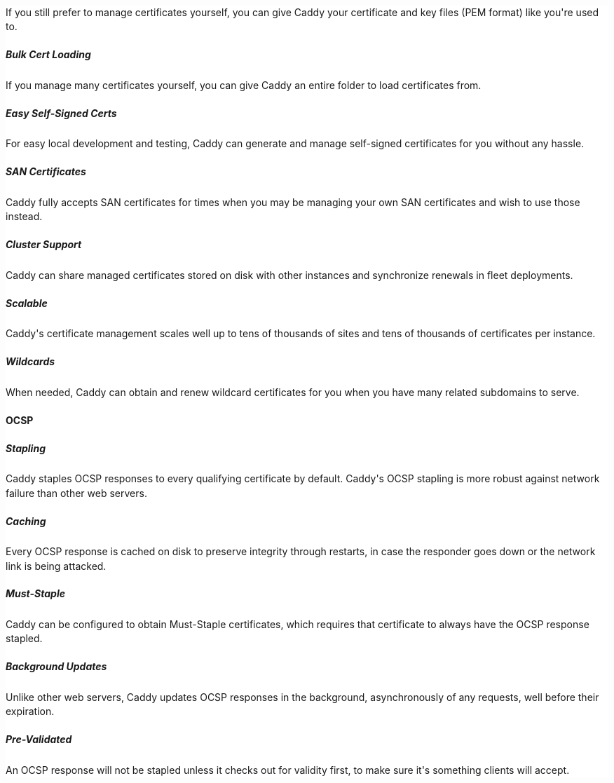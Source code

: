 If you still prefer to manage certificates yourself, you can give Caddy your certificate and key files (PEM format) like you're used to.

##### Bulk Cert Loading

If you manage many certificates yourself, you can give Caddy an entire folder to load certificates from.

##### Easy Self-Signed Certs

For easy local development and testing, Caddy can generate and manage self-signed certificates for you without any hassle.

##### SAN Certificates

Caddy fully accepts SAN certificates for times when you may be managing your own SAN certificates and wish to use those instead.

##### Cluster Support

Caddy can share managed certificates stored on disk with other instances and synchronize renewals in fleet deployments.

##### Scalable

Caddy's certificate management scales well up to tens of thousands of sites and tens of thousands of certificates per instance.

##### Wildcards

When needed, Caddy can obtain and renew wildcard certificates for you when you have many related subdomains to serve.

#### OCSP

##### Stapling

Caddy staples OCSP responses to every qualifying certificate by default. Caddy's OCSP stapling is more robust against network failure than other web servers.

##### Caching

Every OCSP response is cached on disk to preserve integrity through restarts, in case the responder goes down or the network link is being attacked.

##### Must-Staple

Caddy can be configured to obtain Must-Staple certificates, which requires that certificate to always have the OCSP response stapled.

##### Background Updates

Unlike other web servers, Caddy updates OCSP responses in the background, asynchronously of any requests, well before their expiration.

##### Pre-Validated

An OCSP response will not be stapled unless it checks out for validity first, to make sure it's something clients will accept.
